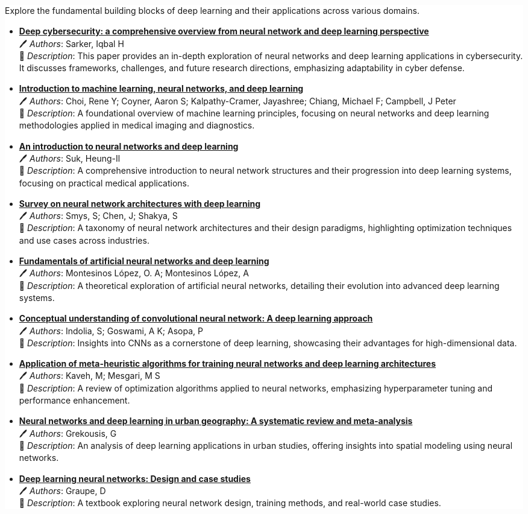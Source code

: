 Explore the fundamental building blocks of deep learning and their applications across various domains.

- [**Deep cybersecurity: a comprehensive overview from neural network and deep learning perspective**](https://link.springer.com/article/10.1007/s42979-021-00535-6)<br />
  🖊️ _Authors_: Sarker, Iqbal H<br />
  📖 _Description_: This paper provides an in-depth exploration of neural networks and deep learning applications in cybersecurity. It discusses frameworks, challenges, and future research directions, emphasizing adaptability in cyber defense.

- [**Introduction to machine learning, neural networks, and deep learning**](https://tvst.arvojournals.org/article.aspx?articleid=2762344)<br />
  🖊️ _Authors_: Choi, Rene Y; Coyner, Aaron S; Kalpathy-Cramer, Jayashree; Chiang, Michael F; Campbell, J Peter<br />
  📖 _Description_: A foundational overview of machine learning principles, focusing on neural networks and deep learning methodologies applied in medical imaging and diagnostics.

- [**An introduction to neural networks and deep learning**](https://www.sciencedirect.com/science/article/abs/pii/B978012810408800002X)<br />
  🖊️ _Authors_: Suk, Heung-Il<br />
  📖 _Description_: A comprehensive introduction to neural network structures and their progression into deep learning systems, focusing on practical medical applications.

- [**Survey on neural network architectures with deep learning**](https://www.academia.edu/download/70861228/06.pdf)<br />
  🖊️ _Authors_: Smys, S; Chen, J; Shakya, S<br />
  📖 _Description_: A taxonomy of neural network architectures and their design paradigms, highlighting optimization techniques and use cases across industries.

- [**Fundamentals of artificial neural networks and deep learning**](https://link.springer.com/chapter/10.1007/978-3-030-89010-0_10)<br />
  🖊️ _Authors_: Montesinos López, O. A; Montesinos López, A<br />
  📖 _Description_: A theoretical exploration of artificial neural networks, detailing their evolution into advanced deep learning systems.

- [**Conceptual understanding of convolutional neural network: A deep learning approach**](https://www.sciencedirect.com/science/article/pii/S1877050918308019)<br />
  🖊️ _Authors_: Indolia, S; Goswami, A K; Asopa, P<br />
  📖 _Description_: Insights into CNNs as a cornerstone of deep learning, showcasing their advantages for high-dimensional data.

- [**Application of meta-heuristic algorithms for training neural networks and deep learning architectures**](https://link.springer.com/article/10.1007/s11063-022-11055-6)<br />
  🖊️ _Authors_: Kaveh, M; Mesgari, M S<br />
  📖 _Description_: A review of optimization algorithms applied to neural networks, emphasizing hyperparameter tuning and performance enhancement.

- [**Neural networks and deep learning in urban geography: A systematic review and meta-analysis**](https://www.sciencedirect.com/science/article/pii/S0198971518302928)<br />
  🖊️ _Authors_: Grekousis, G<br />
  📖 _Description_: An analysis of deep learning applications in urban studies, offering insights into spatial modeling using neural networks.

- [**Deep learning neural networks: Design and case studies**](https://books.google.com/books?hl=en&lr=&id=e5hIDQAAQBAJ&oi=fnd&pg=PR7&dq=Neural+Networks+and+Deep+Learning)<br />
  🖊️ _Authors_: Graupe, D<br />
  📖 _Description_: A textbook exploring neural network design, training methods, and real-world case studies.
